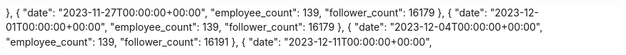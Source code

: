 },
{
"date": "2023-11-27T00:00:00+00:00",
"employee\_count": 139,
"follower\_count": 16179
},
{
"date": "2023-12-01T00:00:00+00:00",
"employee\_count": 139,
"follower\_count": 16179
},
{
"date": "2023-12-04T00:00:00+00:00",
"employee\_count": 139,
"follower\_count": 16191
},
{
"date": "2023-12-11T00:00:00+00:00",
